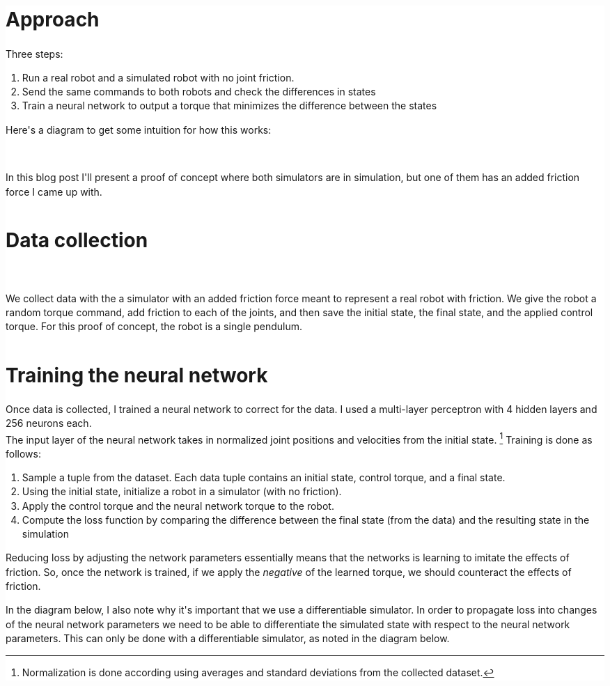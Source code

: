 # Approach
Three steps:
1. Run a real robot and a simulated robot with no joint friction.
2. Send the same commands to both robots and check the differences in states
3. Train a neural network to output a torque that minimizes the difference between the states 

Here's a diagram to get some intuition for how this works:
<figure style="text-align: center;">
  <img src="media/diffsim_plan.png" alt="" style="width:85%">
</figure>

In this blog post I'll present a proof of concept where both simulators are in simulation, but one of them has an added friction force I came up with.

# Data collection 

<figure style="text-align: center;">
  <img src="media/diffsim_data.png" alt="" style="width:85%">
</figure>

We collect data with the a simulator with an added friction force meant to represent a real robot with friction. 
We give the robot a random torque command, add friction to each of the joints, and then save the initial state, the final state, and the applied control torque. 
For this proof of concept, the robot is a single pendulum.

# Training the neural network 

Once data is collected, I trained a neural network to correct for the data. 
I used a multi-layer perceptron with 4 hidden layers and 256 neurons each.  
The input layer of the neural network takes in normalized joint positions and velocities from the initial state. [^1]
Training is done as follows: 
1. Sample a tuple from the dataset. Each data tuple contains an initial state, control torque, and a final state.  
2. Using the initial state, initialize a robot in a simulator (with no friction). 
3. Apply the control torque and the neural network torque to the robot. 
4. Compute the loss function by comparing the difference between the final state (from the data) and the resulting state in the simulation

Reducing loss by adjusting the network parameters essentially means that the networks is learning to imitate the effects of friction. 
So, once the network is trained, if we apply the *negative* of the learned torque, we should counteract the effects of friction. 

In the diagram below, I also note why it's important that we use a differentiable simulator. 
In order to propagate loss into changes of the neural network parameters we need to be able to differentiate the simulated state with respect to the neural network parameters. 
This can only be done with a differentiable simulator, as noted in the diagram below. 
 

[^1]: Normalization is done according using averages and standard deviations from the collected dataset. 